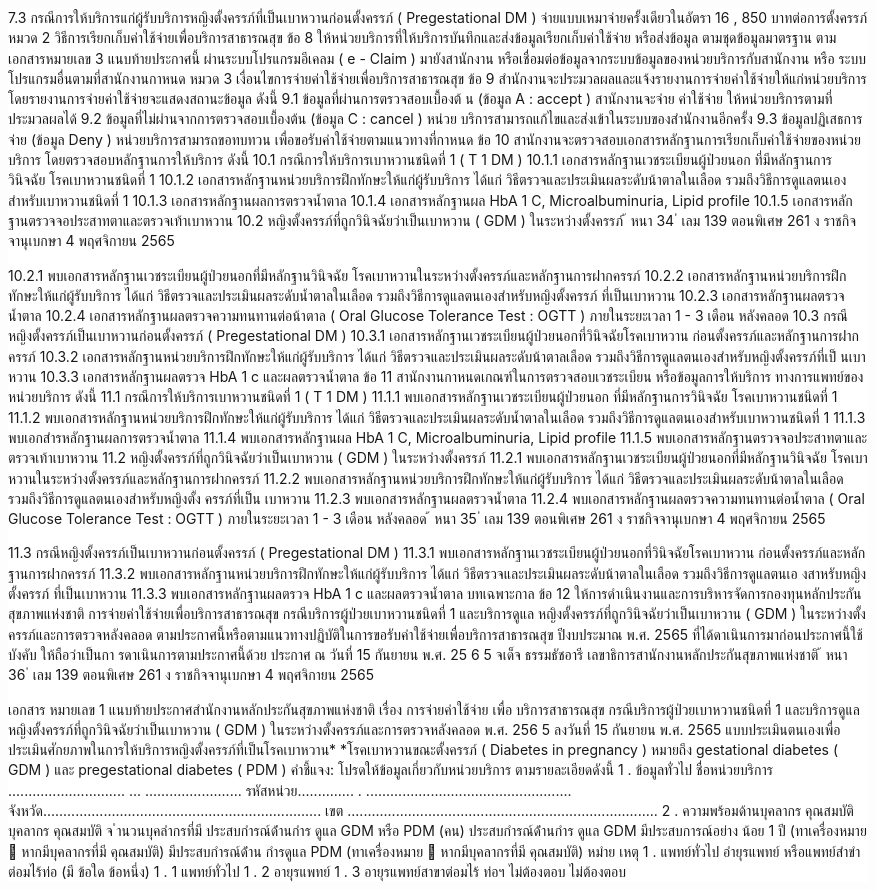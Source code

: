 7.3 กรณีการให้บริการแก่ผู้รับบริการหญิงตั้งครรภ์ที่เป็นเบาหวานก่อนตั้งครรภ์ ( Pregestational DM ) จ่ายแบบเหมาจ่ายครั้งเดียวในอัตรา 16 , 850 บาทต่อการตั้งครรภ์ หมวด 2 วิธีการเรียกเก็บค่าใช้จ่ายเพื่อบริการสาธารณสุข ข้อ 8 ให้หน่วยบริการที่ให้บริการบันทึกและส่งข้อมูลเรียกเก็บค่าใช้จ่าย หรือส่งข้อมูล ตามชุดข้อมูลมาตรฐาน ตามเอกสารหมายเลข 3 แนบท้ายประกาศนี้ ผ่านระบบโปรแกรมอีเคลม ( e - Claim ) มายังสานักงาน หรือเชื่อมต่อข้อมูลจากระบบข้อมูลของหน่วยบริการกับสานักงาน หรือ ระบบโปรแกรมอื่นตามที่สานักงานกาหนด หมวด 3 เงื่อนไขการจ่ายค่าใช้จ่ายเพื่อบริการสาธารณสุข ข้อ 9 สำนักงานจะประมวลผลและแจ้งรายงานการจ่ายค่าใช้จ่ายให้แก่หน่วยบริการ โดยรายงานการจ่ายค่าใช้จ่ายจะแสดงสถานะข้อมูล ดังนี้ 9.1 ข้อมูลที่ผ่านการตรวจสอบเบื้องต้ น (ข้อมูล A : accept ) สานักงานจะจ่าย ค่าใช้จ่าย ให้หน่วยบริการตามที่ประมวลผลได้ 9.2 ข้อมูลที่ไม่ผ่านจากการตรวจสอบเบื้องต้น (ข้อมูล C : cancel ) หน่วย บริการสามารถแก้ไขและส่งเข้าในระบบของสำนักงานอีกครั้ง 9.3 ข้อมูลปฏิเสธการจ่าย (ข้อมูล Deny ) หน่วยบริการสามารถขอทบทวน เพื่อขอรับค่าใช้จ่ายตามแนวทางที่กาหนด ข้อ 10 สานักงานจะตรวจสอบเอกสารหลักฐานการเรียกเก็บค่าใช้จ่ายของหน่วยบริการ โดยตรวจสอบหลักฐานการให้บริการ ดังนี้ 10.1 กรณีการให้บริการเบาหวานชนิดที่ 1 ( T 1 DM ) 10.1.1 เอกสารหลักฐานเวชระเบียนผู้ป่วยนอก ที่มีหลักฐานการวินิจฉัย โรคเบาหวานชนิดที่ 1 10.1.2 เอกสารหลักฐานหน่วยบริการฝึกทักษะให้แก่ผู้รับบริการ ได้แก่ วิธีตรวจและประเมินผลระดับน้าตาลในเลือด รวมถึงวิธีการดูแลตนเองสำหรับเบาหวานชนิดที่ 1 10.1.3 เอกสารหลักฐานผลการตรวจน้ำตาล 10.1.4 เอกสารหลักฐานผล HbA 1 C, Microalbuminuria, Lipid profile 10.1.5 เอกสารหลักฐานตรวจจอประสาทตาและตรวจเท้าเบาหวาน 10.2 หญิงตั้งครรภ์ที่ถูกวินิจฉัยว่าเป็นเบาหวาน ( GDM ) ในระหว่างตั้งครรภ์ ้ หนา 34 ่ เลม 139 ตอนพิเศษ 261 ง ราชกิจจานุเบกษา 4 พฤศจิกายน 2565

10.2.1 พบเอกสารหลักฐานเวชระเบียนผู้ป่วยนอกที่มีหลักฐานวินิจฉัย โรคเบาหวานในระหว่างตั้งครรภ์และหลักฐานการฝากครรภ์ 10.2.2 เอกสารหลักฐานหน่วยบริการฝึกทักษะให้แก่ผู้รับบริการ ได้แก่ วิธีตรวจและประเมินผลระดับน้ำตาลในเลือด รวมถึงวิธีการดูแลตนเองสำหรับหญิงตั้งครรภ์ ที่เป็นเบาหวาน 10.2.3 เอกสารหลักฐานผลตรวจน้ำตาล 10.2.4 เอกสารหลักฐานผลตรวจความทนทานต่อน้าตาล ( Oral Glucose Tolerance Test : OGTT ) ภายในระยะเวลา 1 - 3 เดือน หลังคลอด 10.3 กรณีหญิงตั้งครรภ์เป็นเบาหวานก่อนตั้งครรภ์ ( Pregestational DM ) 10.3.1 เอกสารหลักฐานเวชระเบียนผู้ป่วยนอกที่วินิจฉัยโรคเบาหวาน ก่อนตั้งครรภ์และหลักฐานการฝากครรภ์ 10.3.2 เอกสารหลักฐานหน่วยบริการฝึกทักษะให้แก่ผู้รับบริการ ได้แก่ วิธีตรวจและประเมินผลระดับน้าตาลเลือด รวมถึงวิธีการดูแลตนเองสำหรับหญิงตั้งครรภ์ที่เป็ นเบาหวาน 10.3.3 เอกสารหลักฐานผลตรวจ HbA 1 c และผลตรวจน้ำตาล ข้อ 11 สานักงานกาหนดเกณฑ์ในการตรวจสอบเวชระเบียน หรือข้อมูลการให้บริการ ทางการแพทย์ของหน่วยบริการ ดังนี้ 11.1 กรณีการให้บริการเบาหวานชนิดที่ 1 ( T 1 DM ) 11.1.1 พบเอกสารหลักฐานเวชระเบียนผู้ป่วยนอก ที่มีหลักฐานการวินิจฉัย โรคเบาหวานชนิดที่ 1 11.1.2 พบเอกสารหลักฐานหน่วยบริการฝึกทักษะให้แก่ผู้รับบริการ ได้แก่ วิธีตรวจและประเมินผลระดับน้ำตาลในเลือด รวมถึงวิธีการดูแลตนเองสำหรับเบาหวานชนิดที่ 1 11.1.3 พบเอกสำรหลักฐานผลการตรวจน้ำตาล 11.1.4 พบเอกสารหลักฐานผล HbA 1 C, Microalbuminuria, Lipid profile 11.1.5 พบเอกสารหลักฐานตรวจจอประสาทตาและตรวจเท้าเบาหวาน 11.2 หญิงตั้งครรภ์ที่ถูกวินิจฉัยว่าเป็นเบาหวาน ( GDM ) ในระหว่างตั้งครรภ์ 11.2.1 พบเอกสารหลักฐานเวชระเบียนผู้ป่วยนอกที่มีหลักฐานวินิจฉัย โรคเบาหวานในระหว่างตั้งครรภ์และหลักฐานการฝากครรภ์ 11.2.2 พบเอกสารหลักฐานหน่วยบริการฝึกทักษะให้แก่ผู้รับบริการ ได้แก่ วิธีตรวจและประเมินผลระดับน้าตาลในเลือด รวมถึงวิธีการดูแลตนเองสำหรับหญิงตั้ง ครรภ์ที่เป็น เบาหวาน 11.2.3 พบเอกสารหลักฐานผลตรวจน้ำตาล 11.2.4 พบเอกสารหลักฐานผลตรวจความทนทานต่อน้ำตาล ( Oral Glucose Tolerance Test : OGTT ) ภายในระยะเวลา 1 - 3 เดือน หลังคลอด ้ หนา 35 ่ เลม 139 ตอนพิเศษ 261 ง ราชกิจจานุเบกษา 4 พฤศจิกายน 2565

11.3 กรณีหญิงตั้งครรภ์เป็นเบาหวานก่อนตั้งครรภ์ ( Pregestational DM ) 11.3.1 พบเอกสารหลักฐานเวชระเบียนผู้ป่วยนอกที่วินิจฉัยโรคเบาหวาน ก่อนตั้งครรภ์และหลักฐานการฝากครรภ์ 11.3.2 พบเอกสารหลักฐานหน่วยบริการฝึกทักษะให้แก่ผู้รับบริการ ได้แก่ วิธีตรวจและประเมินผลระดับน้าตาลในเลือด รวมถึงวิธีการดูแลตนเอ งสาหรับหญิงตั้งครรภ์ ที่เป็นเบาหวาน 11.3.3 พบเอกสารหลักฐานผลตรวจ HbA 1 c และผลตรวจน้ำตาล บทเฉพาะกาล ข้อ 12 ให้การดำเนินงานและการบริหารจัดการกองทุนหลักประกันสุขภาพแห่งชาติ การจ่ายค่าใช้จ่ายเพื่อบริการสาธารณสุข กรณีบริการผู้ป่วยเบาหวานชนิดที่ 1 และบริการดูแล หญิงตั้งครรภ์ที่ถูกวินิจฉัยว่าเป็นเบาหวาน ( GDM ) ในระหว่างตั้งครรภ์และการตรวจหลังคลอด ตามประกาศนี้หรือตามแนวทางปฏิบัติในการขอรับค่าใช้จ่ายเพื่อบริการสาธารณสุข ปีงบประมาณ พ.ศ. 2565 ที่ได้ดาเนินการมาก่อนประกาศนี้ใช้บังคับ ให้ถือว่าเป็นกา รดาเนินการตามประกาศนี้ด้วย ประกาศ ณ วันที่ 15 กันยายน พ.ศ. 25 6 5 จเด็จ ธรรมธัชอารี เลขาธิการสานักงานหลักประกันสุขภาพแห่งชาติ ้ หนา 36 ่ เลม 139 ตอนพิเศษ 261 ง ราชกิจจานุเบกษา 4 พฤศจิกายน 2565

เอกสาร หมายเลข 1 แนบท้ายประกาศสำนักงานหลักประกันสุขภาพแห่งชาติ เรื่อง การจ่ายค่าใช้จ่าย เพื่อ บริการสาธารณสุข กรณีบริการผู้ป่วยเบาหวานชนิดที่ 1 และบริการดูแลหญิงตั้งครรภ์ที่ถูกวินิจฉัยว่าเป็นเบาหวาน ( GDM ) ในระหว่างตั้งครรภ์และการตรวจหลังคลอด พ.ศ. 256 5 ลงวันที่ 15 กันยายน พ.ศ. 2565 แบบประเมินตนเองเพื่อประเมินศักยภาพในการให้บริการหญิงตั้งครรภ์ที่เป็นโรคเบาหวาน* *โรคเบาหวานขณะตั้งครรภ์ ( Diabetes in pregnancy ) หมายถึง gestational diabetes ( GDM ) และ pregestational diabetes ( PDM ) คำชี้แจง: โปรดให้ข้อมูลเกี่ยวกับหน่วยบริการ ตามรายละเอียดดังนี้ 1 . ข้อมูลทั่วไป ชื่อหน่วยบริการ ............................. ... ........................ รหัสหน่วย.............. . ................................................... จังหวัด..................................................................... เขต ............................................................................. 2 . ความพร้อมด้านบุคลากร คุณสมบัติบุคลากร คุณสมบัติ จ ํานวนบุคลํากรที่มี ประสบกํารณ์ด้ํานกําร ดูแล GDM หรือ PDM (คน) ประสบกํารณ์ด้ํานกําร ดูแล GDM มีประสบการณ์อย่าง น้อย 1 ปี (ทาเครื่องหมาย  หากมีบุคลากรที่มี คุณสมบัติ) มีประสบกํารณ์ด้ําน กํารดูแล PDM (ทาเครื่องหมาย  หากมีบุคลากรที่มี คุณสมบัติ) หมําย เหตุ 1 . แพทย์ทั่วไป อํายุรแพทย์ หรือแพทย์สําขําต่อมไร้ท่อ (มี ข้อใด ข้อหนึ่ง) 1 . 1 แพทย์ทั่วไป 1 . 2 อายุรแพทย์ 1 . 3 อายุรแพทย์สาขาต่อมไร้ ท่อฯ ไม่ต้องตอบ ไม่ต้องตอบ